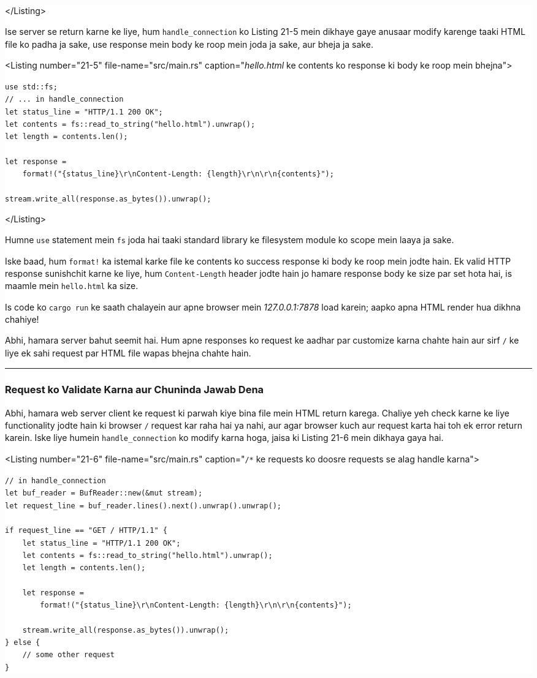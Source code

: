 \</Listing\>

Ise server se return karne ke liye, hum `handle_connection` ko Listing 21-5 mein dikhaye gaye anusaar modify karenge taaki HTML file ko padha ja sake, use response mein body ke roop mein joda ja sake, aur bheja ja sake.

\<Listing number="21-5" file-name="src/main.rs" caption="*hello.html* ke contents ko response ki body ke roop mein bhejna"\>

```rust,no_run
use std::fs;
// ... in handle_connection
let status_line = "HTTP/1.1 200 OK";
let contents = fs::read_to_string("hello.html").unwrap();
let length = contents.len();

let response =
    format!("{status_line}\r\nContent-Length: {length}\r\n\r\n{contents}");

stream.write_all(response.as_bytes()).unwrap();
```

\</Listing\>

Humne `use` statement mein `fs` joda hai taaki standard library ke filesystem module ko scope mein laaya ja sake.

Iske baad, hum `format!` ka istemal karke file ke contents ko success response ki body ke roop mein jodte hain. Ek valid HTTP response sunishchit karne ke liye, hum `Content-Length` header jodte hain jo hamare response body ke size par set hota hai, is maamle mein `hello.html` ka size.

Is code ko `cargo run` ke saath chalayein aur apne browser mein *127.0.0.1:7878* load karein; aapko apna HTML render hua dikhna chahiye\!

Abhi, hamara server bahut seemit hai. Hum apne responses ko request ke aadhar par customize karna chahte hain aur sirf `/` ke liye ek sahi request par HTML file wapas bhejna chahte hain.

-----

### Request ko Validate Karna aur Chuninda Jawab Dena

Abhi, hamara web server client ke request ki parwah kiye bina file mein HTML return karega. Chaliye yeh check karne ke liye functionality jodte hain ki browser `/` request kar raha hai ya nahi, aur agar browser kuch aur request karta hai toh ek error return karein. Iske liye humein `handle_connection` ko modify karna hoga, jaisa ki Listing 21-6 mein dikhaya gaya hai.

\<Listing number="21-6" file-name="src/main.rs" caption="`/*` ke requests ko doosre requests se alag handle karna"\>

```rust,no_run
// in handle_connection
let buf_reader = BufReader::new(&mut stream);
let request_line = buf_reader.lines().next().unwrap().unwrap();

if request_line == "GET / HTTP/1.1" {
    let status_line = "HTTP/1.1 200 OK";
    let contents = fs::read_to_string("hello.html").unwrap();
    let length = contents.len();

    let response =
        format!("{status_line}\r\nContent-Length: {length}\r\n\r\n{contents}");

    stream.write_all(response.as_bytes()).unwrap();
} else {
    // some other request
}
```
